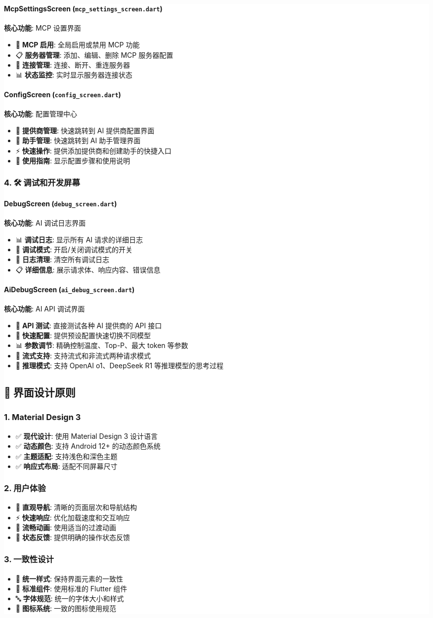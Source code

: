 #### McpSettingsScreen (`mcp_settings_screen.dart`)
**核心功能**: MCP 设置界面
- 🔄 **MCP 启用**: 全局启用或禁用 MCP 功能
- 📋 **服务器管理**: 添加、编辑、删除 MCP 服务器配置
- 🔗 **连接管理**: 连接、断开、重连服务器
- 📊 **状态监控**: 实时显示服务器连接状态

#### ConfigScreen (`config_screen.dart`)
**核心功能**: 配置管理中心
- 🔌 **提供商管理**: 快速跳转到 AI 提供商配置界面
- 🤖 **助手管理**: 快速跳转到 AI 助手管理界面
- ⚡ **快速操作**: 提供添加提供商和创建助手的快捷入口
- 📖 **使用指南**: 显示配置步骤和使用说明

### 4. 🛠️ 调试和开发屏幕

#### DebugScreen (`debug_screen.dart`)
**核心功能**: AI 调试日志界面
- 📊 **调试日志**: 显示所有 AI 请求的详细日志
- 🔄 **调试模式**: 开启/关闭调试模式的开关
- 🧹 **日志清理**: 清空所有调试日志
- 📋 **详细信息**: 展示请求体、响应内容、错误信息

#### AiDebugScreen (`ai_debug_screen.dart`)
**核心功能**: AI API 调试界面
- 🔧 **API 测试**: 直接测试各种 AI 提供商的 API 接口
- 🚀 **快速配置**: 提供预设配置快速切换不同模型
- 📊 **参数调节**: 精确控制温度、Top-P、最大 token 等参数
- 🌊 **流式支持**: 支持流式和非流式两种请求模式
- 🧠 **推理模式**: 支持 OpenAI o1、DeepSeek R1 等推理模型的思考过程

## 🎨 界面设计原则

### 1. Material Design 3
- ✅ **现代设计**: 使用 Material Design 3 设计语言
- ✅ **动态颜色**: 支持 Android 12+ 的动态颜色系统
- ✅ **主题适配**: 支持浅色和深色主题
- ✅ **响应式布局**: 适配不同屏幕尺寸

### 2. 用户体验
- 🎯 **直观导航**: 清晰的页面层次和导航结构
- ⚡ **快速响应**: 优化加载速度和交互响应
- 💫 **流畅动画**: 使用适当的过渡动画
- 🔄 **状态反馈**: 提供明确的操作状态反馈

### 3. 一致性设计
- 🎨 **统一样式**: 保持界面元素的一致性
- 📱 **标准组件**: 使用标准的 Flutter 组件
- 🔤 **字体规范**: 统一的字体大小和样式
- 🎯 **图标系统**: 一致的图标使用规范
